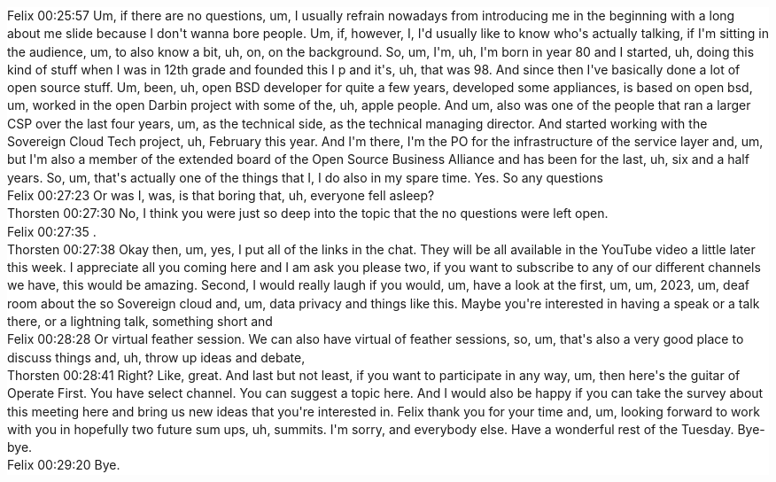 Felix    00:25:57    Um, if there are no questions, um, I usually refrain nowadays from introducing me in the beginning with a long about me slide because I don't wanna bore people. Um, if, however, I, I'd usually like to know who's actually talking, if I'm sitting in the audience, um, to also know a bit, uh, on, on the background. So, um, I'm, uh, I'm born in year 80 and I started, uh, doing this kind of stuff when I was in 12th grade and founded this I p and it's, uh, that was 98. And since then I've basically done a lot of open source stuff. Um, been, uh, open BSD developer for quite a few years, developed some appliances, is based on open bsd, um, worked in the open Darbin project with some of the, uh, apple people. And um, also was one of the people that ran a larger CSP over the last four years, um, as the technical side, as the technical managing director. And started working with the Sovereign Cloud Tech project, uh, February this year. And I'm there, I'm the PO for the infrastructure of the service layer and, um, but I'm also a member of the extended board of the Open Source Business Alliance and has been for the last, uh, six and a half years. So, um, that's actually one of the things that I, I do also in my spare time. Yes. So any questions  
Felix    00:27:23    Or was I, was, is that boring that, uh, everyone fell asleep?  
Thorsten    00:27:30    No, I think you were just so deep into the topic that the no questions were left open.  
Felix    00:27:35    <laugh> <laugh>.  
Thorsten    00:27:38    Okay then, um, yes, I put all of the links in the chat. They will be all available in the YouTube video a little later this week. I appreciate all you coming here and I am ask you please two, if you want to subscribe to any of our different channels we have, this would be amazing. Second, I would really laugh if you would, um, have a look at the first, um, um, 2023, um, deaf room about the so Sovereign cloud and, um, data privacy and things like this. Maybe you're interested in having a speak or a talk there, or a lightning talk, something short and  
Felix    00:28:28    Or virtual feather session. We can also have virtual of feather sessions, so, um, that's also a very good place to discuss things and, uh, throw up ideas and debate,  
Thorsten    00:28:41    Right? Like, great. And last but not least, if you want to participate in any way, um, then here's the guitar of Operate First. You have select channel. You can suggest a topic here. And I would also be happy if you can take the survey about this meeting here and bring us new ideas that you're interested in. Felix thank you for your time and, um, looking forward to work with you in hopefully two future sum ups, uh, summits. I'm sorry, <laugh> and everybody else. Have a wonderful rest of the Tuesday. Bye-bye.  
Felix    00:29:20    Bye. 


